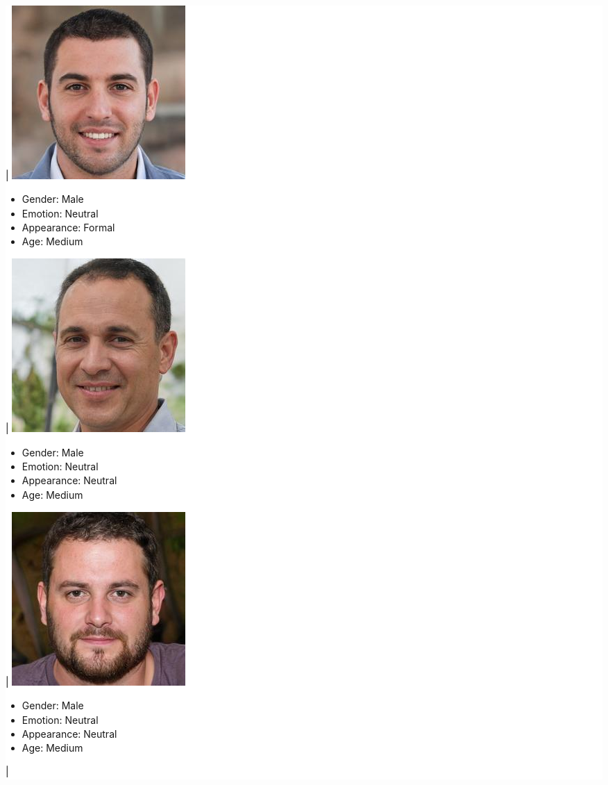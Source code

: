 | <a href = "https://github.com/human-centered-ai-lab/PERSONAS/blob/main/Resources/Faces/AllFacesHighRes/GenM_EmoN_AppF_AgeM_00195.jpg"><img src="https://github.com/human-centered-ai-lab/PERSONAS/blob/main/Resources/Faces/AllFacesLowRes/GenM_EmoN_AppF_AgeM_00195_small.jpg" width="250" title="Persona 00195"></a><ul><li>Gender: Male</li><li>Emotion: Neutral</li><li>Appearance: Formal</li><li>Age: Medium</li></ul>| <a href = "https://github.com/human-centered-ai-lab/PERSONAS/blob/main/Resources/Faces/AllFacesHighRes/GenM_EmoN_AppN_AgeM_00201.jpg"><img src="https://github.com/human-centered-ai-lab/PERSONAS/blob/main/Resources/Faces/AllFacesLowRes/GenM_EmoN_AppN_AgeM_00201_small.jpg" width="250" title="Persona 00201"></a><ul><li>Gender: Male</li><li>Emotion: Neutral</li><li>Appearance: Neutral</li><li>Age: Medium</li></ul>| <a href = "https://github.com/human-centered-ai-lab/PERSONAS/blob/main/Resources/Faces/AllFacesHighRes/GenM_EmoN_AppN_AgeM_00203.jpg"><img src="https://github.com/human-centered-ai-lab/PERSONAS/blob/main/Resources/Faces/AllFacesLowRes/GenM_EmoN_AppN_AgeM_00203_small.jpg" width="250" title="Persona 00203"></a><ul><li>Gender: Male</li><li>Emotion: Neutral</li><li>Appearance: Neutral</li><li>Age: Medium</li></ul>|